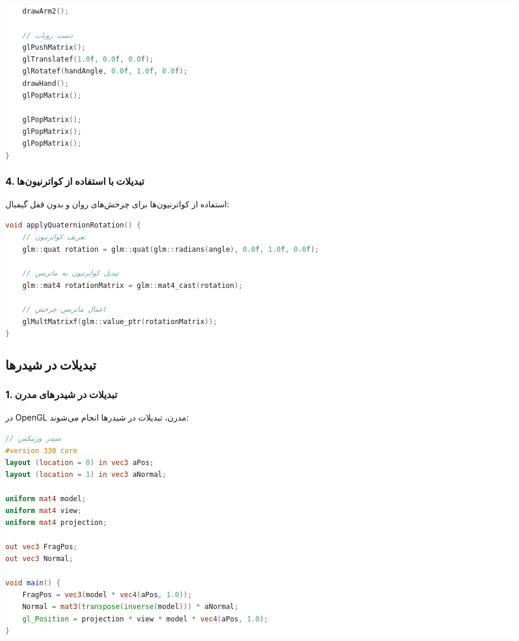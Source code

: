 ```cpp
    drawArm2();
    
    // دست روبات
    glPushMatrix();
    glTranslatef(1.0f, 0.0f, 0.0f);
    glRotatef(handAngle, 0.0f, 1.0f, 0.0f);
    drawHand();
    glPopMatrix();
    
    glPopMatrix();
    glPopMatrix();
    glPopMatrix();
}
```

### 4. تبدیلات با استفاده از کواترنیون‌ها
استفاده از کواترنیون‌ها برای چرخش‌های روان و بدون قفل گیمبال:

```cpp
void applyQuaternionRotation() {
    // تعریف کواترنیون
    glm::quat rotation = glm::quat(glm::radians(angle), 0.0f, 1.0f, 0.0f);
    
    // تبدیل کواترنیون به ماتریس
    glm::mat4 rotationMatrix = glm::mat4_cast(rotation);
    
    // اعمال ماتریس چرخش
    glMultMatrixf(glm::value_ptr(rotationMatrix));
}
```

## تبدیلات در شیدرها

### 1. تبدیلات در شیدرهای مدرن
در OpenGL مدرن، تبدیلات در شیدرها انجام می‌شوند:

```glsl
// شیدر ورتیکس
#version 330 core
layout (location = 0) in vec3 aPos;
layout (location = 1) in vec3 aNormal;

uniform mat4 model;
uniform mat4 view;
uniform mat4 projection;

out vec3 FragPos;
out vec3 Normal;

void main() {
    FragPos = vec3(model * vec4(aPos, 1.0));
    Normal = mat3(transpose(inverse(model))) * aNormal;
    gl_Position = projection * view * model * vec4(aPos, 1.0);
}
```
